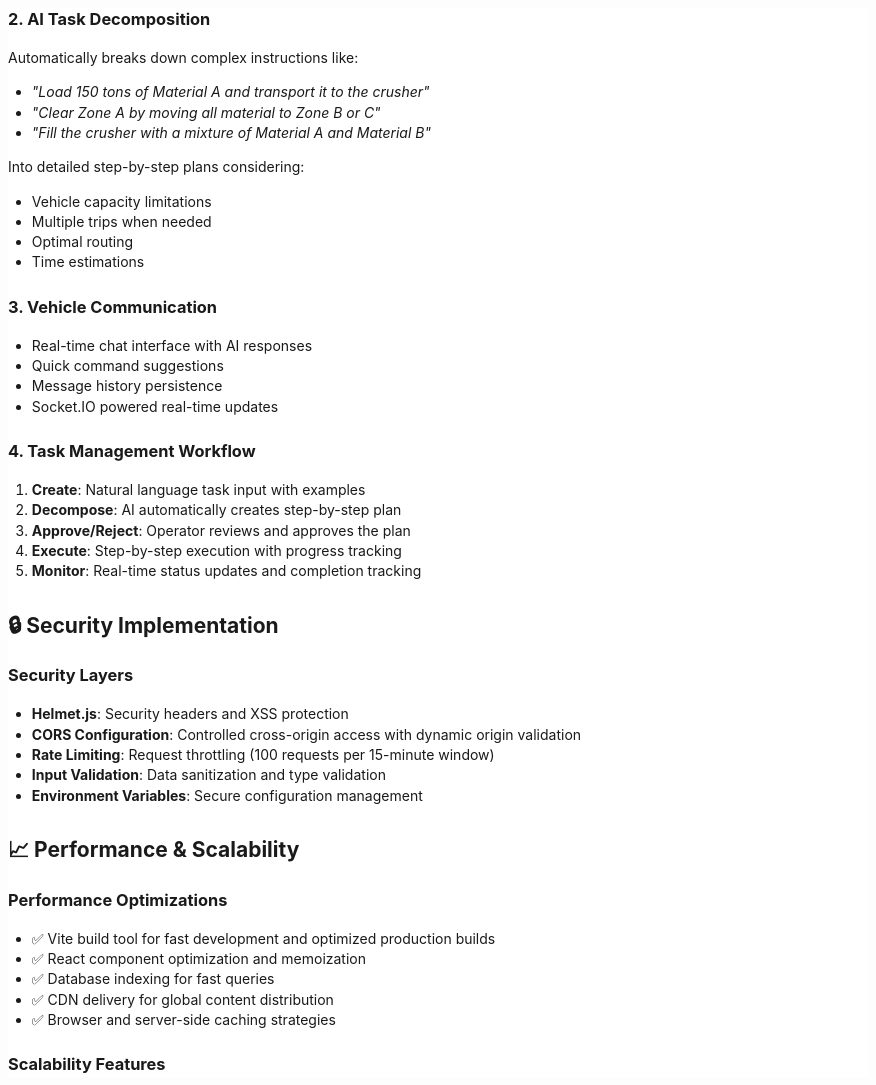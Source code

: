 ### 2. AI Task Decomposition

Automatically breaks down complex instructions like:

- _"Load 150 tons of Material A and transport it to the crusher"_
- _"Clear Zone A by moving all material to Zone B or C"_
- _"Fill the crusher with a mixture of Material A and Material B"_

Into detailed step-by-step plans considering:

- Vehicle capacity limitations
- Multiple trips when needed
- Optimal routing
- Time estimations

### 3. Vehicle Communication

- Real-time chat interface with AI responses
- Quick command suggestions
- Message history persistence
- Socket.IO powered real-time updates

### 4. Task Management Workflow

1. **Create**: Natural language task input with examples
2. **Decompose**: AI automatically creates step-by-step plan
3. **Approve/Reject**: Operator reviews and approves the plan
4. **Execute**: Step-by-step execution with progress tracking
5. **Monitor**: Real-time status updates and completion tracking

## 🔒 Security Implementation

### Security Layers

- **Helmet.js**: Security headers and XSS protection
- **CORS Configuration**: Controlled cross-origin access with dynamic origin validation
- **Rate Limiting**: Request throttling (100 requests per 15-minute window)
- **Input Validation**: Data sanitization and type validation
- **Environment Variables**: Secure configuration management

## 📈 Performance & Scalability

### Performance Optimizations

- ✅ Vite build tool for fast development and optimized production builds
- ✅ React component optimization and memoization
- ✅ Database indexing for fast queries
- ✅ CDN delivery for global content distribution
- ✅ Browser and server-side caching strategies

### Scalability Features
